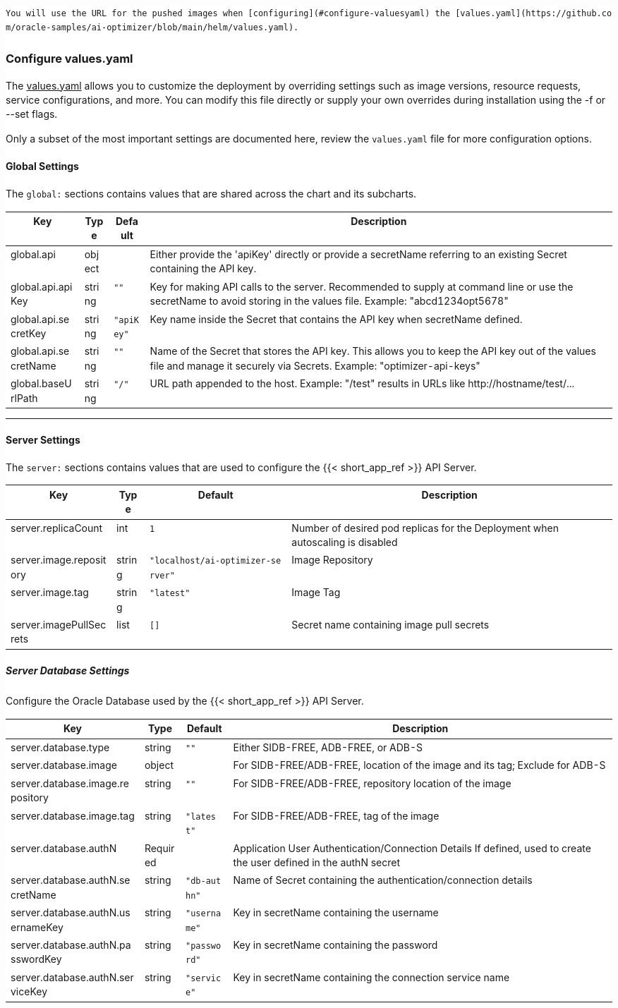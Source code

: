     You will use the URL for the pushed images when [configuring](#configure-valuesyaml) the [values.yaml](https://github.com/oracle-samples/ai-optimizer/blob/main/helm/values.yaml).


### Configure values.yaml

The [values.yaml](https://github.com/oracle-samples/ai-optimizer/blob/main/helm/values.yaml) allows you to customize the deployment by overriding settings such as image versions, resource requests, service configurations, and more. You can modify this file directly or supply your own overrides during installation using the -f or --set flags.

Only a subset of the most important settings are documented here, review the `values.yaml` file for more configuration options.

#### Global Settings

The `global:` sections contains values that are shared across the chart and its subcharts.

| Key | Type | Default | Description |
|-----|------|---------|-------------|
| global.api | object | | Either provide the 'apiKey' directly or provide a secretName referring to an existing Secret containing the API key. |
| global.api.apiKey | string | `""` | Key for making API calls to the server. Recommended to supply at command line or use the secretName to avoid storing in the values file. Example: "abcd1234opt5678" |
| global.api.secretKey | string | `"apiKey"` | Key name inside the Secret that contains the API key when secretName defined. |
| global.api.secretName | string | `""` | Name of the Secret that stores the API key. This allows you to keep the API key out of the values file and manage it securely via Secrets. Example: "optimizer-api-keys" |
| global.baseUrlPath | string | `"/"` | URL path appended to the host. Example: "/test" results in URLs like http://hostname/test/... |

---

#### Server Settings

The `server:` sections contains values that are used to configure the {{< short_app_ref >}} API Server.

| Key | Type | Default | Description |
|-----|------|---------|-------------|
| server.replicaCount | int | `1` | Number of desired pod replicas for the Deployment when autoscaling is disabled |
| server.image.repository | string | `"localhost/ai-optimizer-server"` | Image Repository |
| server.image.tag | string | `"latest"` | Image Tag |
| server.imagePullSecrets | list | `[]` | Secret name containing image pull secrets |

##### Server Database Settings

Configure the Oracle Database used by the {{< short_app_ref >}} API Server.

| Key | Type | Default | Description |
|-----|------|---------|-------------|
| server.database.type | string | `""` | Either SIDB-FREE, ADB-FREE, or ADB-S |
| server.database.image | object | | For SIDB-FREE/ADB-FREE, location of the image and its tag; Exclude for ADB-S |
| server.database.image.repository | string | `""` | For SIDB-FREE/ADB-FREE, repository location of the image |
| server.database.image.tag | string | `"latest"` | For SIDB-FREE/ADB-FREE, tag of the image |
| server.database.authN | Required |  | Application User Authentication/Connection Details If defined, used to create the user defined in the authN secret |
| server.database.authN.secretName | string | `"db-authn"` | Name of Secret containing the authentication/connection details |
| server.database.authN.usernameKey | string | `"username"` | Key in secretName containing the username |
| server.database.authN.passwordKey | string | `"password"` | Key in secretName containing the password |
| server.database.authN.serviceKey | string | `"service"` | Key in secretName containing the connection service name |